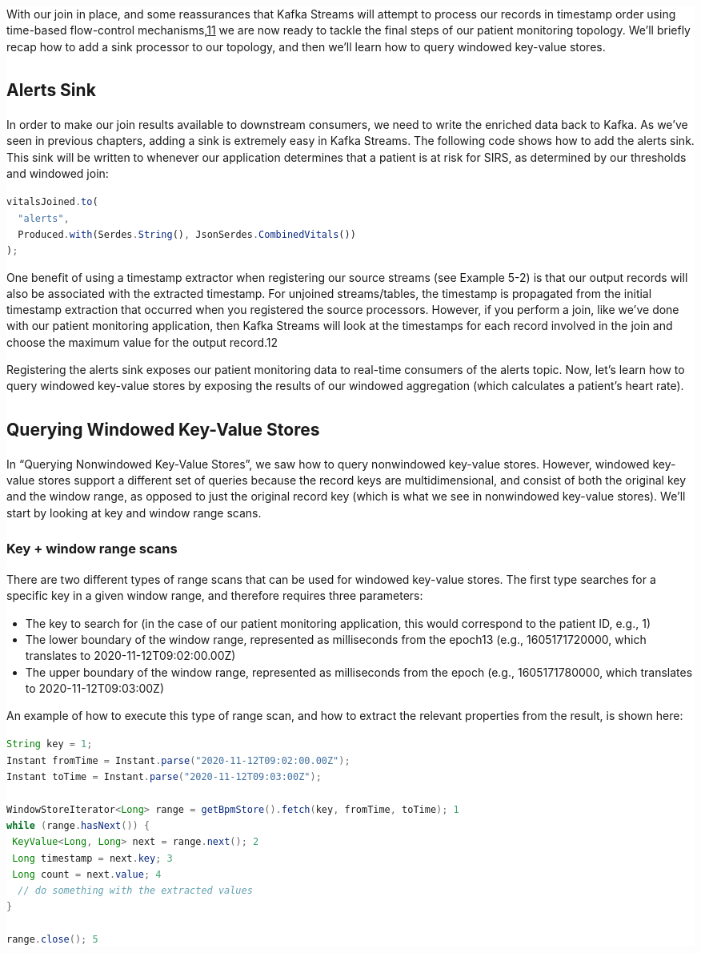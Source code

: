 With our join in place, and some reassurances that Kafka Streams will attempt to process our records in timestamp order using time-based flow-control mechanisms,[11](#reference) we are now ready to tackle the final steps of our patient monitoring topology. We’ll briefly recap how to add a sink processor to our topology, and then we’ll learn how to query windowed key-value stores.

## Alerts Sink
In order to make our join results available to downstream consumers, we need to write the enriched data back to Kafka. As we’ve seen in previous chapters, adding a sink is extremely easy in Kafka Streams. The following code shows how to add the alerts sink. This sink will be written to whenever our application determines that a patient is at risk for SIRS, as determined by our thresholds and windowed join:
```javascript
vitalsJoined.to(
  "alerts",
  Produced.with(Serdes.String(), JsonSerdes.CombinedVitals())
);
```

One benefit of using a timestamp extractor when registering our source streams (see Example 5-2) is that our output records will also be associated with the extracted timestamp. For unjoined streams/tables, the timestamp is propagated from the initial timestamp extraction that occurred when you registered the source processors. However, if you perform a join, like we’ve done with our patient monitoring application, then Kafka Streams will look at the timestamps for each record involved in the join and choose the maximum value for the output record.12

Registering the alerts sink exposes our patient monitoring data to real-time consumers of the alerts topic. Now, let’s learn how to query windowed key-value stores by exposing the results of our windowed aggregation (which calculates a patient’s heart rate).

## Querying Windowed Key-Value Stores
In “Querying Nonwindowed Key-Value Stores”, we saw how to query nonwindowed key-value stores. However, windowed key-value stores support a different set of queries because the record keys are multidimensional, and consist of both the original key and the window range, as opposed to just the original record key (which is what we see in nonwindowed key-value stores). We’ll start by looking at key and window range scans.

### Key + window range scans
There are two different types of range scans that can be used for windowed key-value stores. The first type searches for a specific key in a given window range, and therefore requires three parameters:
* The key to search for (in the case of our patient monitoring application, this would correspond to the patient ID, e.g., 1)
* The lower boundary of the window range, represented as milliseconds from the epoch13 (e.g., 1605171720000, which translates to 2020-11-12T09:02:00.00Z)
* The upper boundary of the window range, represented as milliseconds from the epoch (e.g., 1605171780000, which translates to 2020-11-12T09:03:00Z)

An example of how to execute this type of range scan, and how to extract the relevant properties from the result, is shown here:
```java
String key = 1;
Instant fromTime = Instant.parse("2020-11-12T09:02:00.00Z");
Instant toTime = Instant.parse("2020-11-12T09:03:00Z");

WindowStoreIterator<Long> range = getBpmStore().fetch(key, fromTime, toTime); 1
while (range.hasNext()) {
 KeyValue<Long, Long> next = range.next(); 2
 Long timestamp = next.key; 3
 Long count = next.value; 4
  // do something with the extracted values
}

range.close(); 5
```